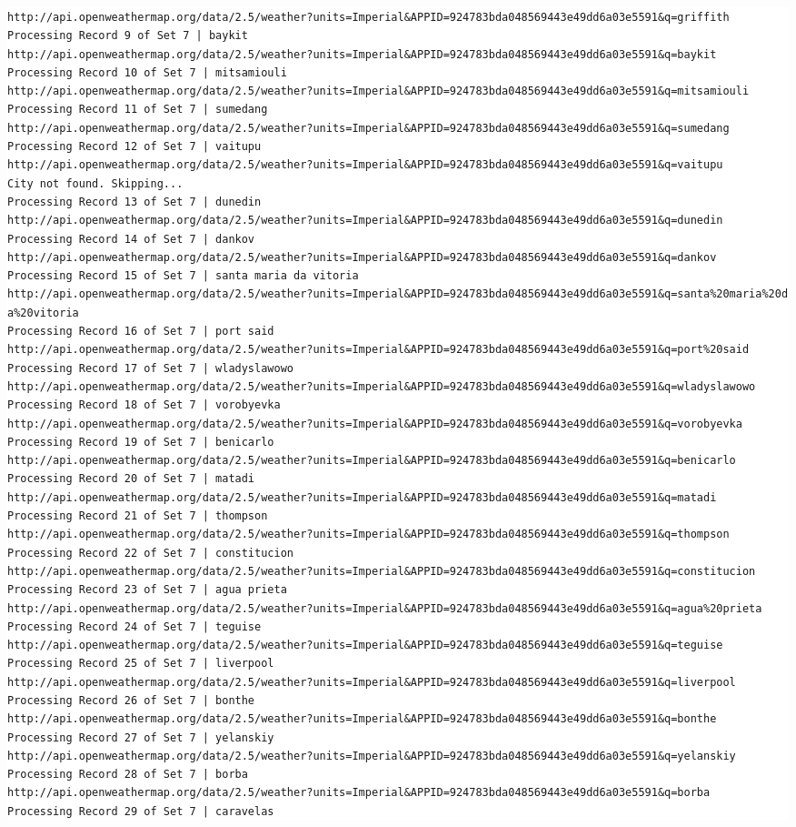     http://api.openweathermap.org/data/2.5/weather?units=Imperial&APPID=924783bda048569443e49dd6a03e5591&q=griffith
    Processing Record 9 of Set 7 | baykit
    http://api.openweathermap.org/data/2.5/weather?units=Imperial&APPID=924783bda048569443e49dd6a03e5591&q=baykit
    Processing Record 10 of Set 7 | mitsamiouli
    http://api.openweathermap.org/data/2.5/weather?units=Imperial&APPID=924783bda048569443e49dd6a03e5591&q=mitsamiouli
    Processing Record 11 of Set 7 | sumedang
    http://api.openweathermap.org/data/2.5/weather?units=Imperial&APPID=924783bda048569443e49dd6a03e5591&q=sumedang
    Processing Record 12 of Set 7 | vaitupu
    http://api.openweathermap.org/data/2.5/weather?units=Imperial&APPID=924783bda048569443e49dd6a03e5591&q=vaitupu
    City not found. Skipping...
    Processing Record 13 of Set 7 | dunedin
    http://api.openweathermap.org/data/2.5/weather?units=Imperial&APPID=924783bda048569443e49dd6a03e5591&q=dunedin
    Processing Record 14 of Set 7 | dankov
    http://api.openweathermap.org/data/2.5/weather?units=Imperial&APPID=924783bda048569443e49dd6a03e5591&q=dankov
    Processing Record 15 of Set 7 | santa maria da vitoria
    http://api.openweathermap.org/data/2.5/weather?units=Imperial&APPID=924783bda048569443e49dd6a03e5591&q=santa%20maria%20da%20vitoria
    Processing Record 16 of Set 7 | port said
    http://api.openweathermap.org/data/2.5/weather?units=Imperial&APPID=924783bda048569443e49dd6a03e5591&q=port%20said
    Processing Record 17 of Set 7 | wladyslawowo
    http://api.openweathermap.org/data/2.5/weather?units=Imperial&APPID=924783bda048569443e49dd6a03e5591&q=wladyslawowo
    Processing Record 18 of Set 7 | vorobyevka
    http://api.openweathermap.org/data/2.5/weather?units=Imperial&APPID=924783bda048569443e49dd6a03e5591&q=vorobyevka
    Processing Record 19 of Set 7 | benicarlo
    http://api.openweathermap.org/data/2.5/weather?units=Imperial&APPID=924783bda048569443e49dd6a03e5591&q=benicarlo
    Processing Record 20 of Set 7 | matadi
    http://api.openweathermap.org/data/2.5/weather?units=Imperial&APPID=924783bda048569443e49dd6a03e5591&q=matadi
    Processing Record 21 of Set 7 | thompson
    http://api.openweathermap.org/data/2.5/weather?units=Imperial&APPID=924783bda048569443e49dd6a03e5591&q=thompson
    Processing Record 22 of Set 7 | constitucion
    http://api.openweathermap.org/data/2.5/weather?units=Imperial&APPID=924783bda048569443e49dd6a03e5591&q=constitucion
    Processing Record 23 of Set 7 | agua prieta
    http://api.openweathermap.org/data/2.5/weather?units=Imperial&APPID=924783bda048569443e49dd6a03e5591&q=agua%20prieta
    Processing Record 24 of Set 7 | teguise
    http://api.openweathermap.org/data/2.5/weather?units=Imperial&APPID=924783bda048569443e49dd6a03e5591&q=teguise
    Processing Record 25 of Set 7 | liverpool
    http://api.openweathermap.org/data/2.5/weather?units=Imperial&APPID=924783bda048569443e49dd6a03e5591&q=liverpool
    Processing Record 26 of Set 7 | bonthe
    http://api.openweathermap.org/data/2.5/weather?units=Imperial&APPID=924783bda048569443e49dd6a03e5591&q=bonthe
    Processing Record 27 of Set 7 | yelanskiy
    http://api.openweathermap.org/data/2.5/weather?units=Imperial&APPID=924783bda048569443e49dd6a03e5591&q=yelanskiy
    Processing Record 28 of Set 7 | borba
    http://api.openweathermap.org/data/2.5/weather?units=Imperial&APPID=924783bda048569443e49dd6a03e5591&q=borba
    Processing Record 29 of Set 7 | caravelas